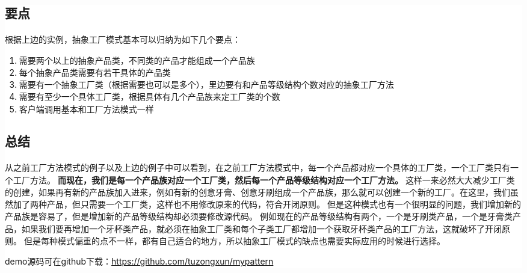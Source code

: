 ## 要点
根据上边的实例，抽象工厂模式基本可以归纳为如下几个要点：
1. 需要两个以上的抽象产品类，不同类的产品才能组成一个产品族
2. 每个抽象产品类需要有若干具体的产品类
3. 需要有一个抽象工厂类（根据需要也可以是多个），里边要有和产品等级结构个数对应的抽象工厂方法
4. 需要有至少一个具体工厂类，根据具体有几个产品族来定工厂类的个数
5. 客户端调用基本和工厂方法模式一样

## 总结
从之前工厂方法模式的例子以及上边的例子中可以看到，在之前工厂方法模式中，每一个产品都对应一个具体的工厂类，一个工厂类只有一个工厂方法。
**而现在，我们是每一个产品族对应一个工厂类，然后每一个产品等级结构对应一个工厂方法。**
这样一来必然大大减少工厂类的创建，如果再有新的产品族加入进来，例如有新的创意牙膏、创意牙刷组成一个产品族，那么就可以创建一个新的工厂。在这里，我们虽然加了两种产品，但只需要一个工厂类，这样也不用修改原来的代码，符合开闭原则。
但是这种模式也有一个很明显的问题，我们增加新的产品族是容易了，但是增加新的产品等级结构却必须要修改源代码。
例如现在的产品等级结构有两个，一个是牙刷类产品，一个是牙膏类产品，如果我们要再增加一个牙杯类产品，就必须在抽象工厂类和每个子类工厂都增加一个获取牙杯类产品的工厂方法，这就破坏了开闭原则。
但是每种模式偏重的点不一样，都有自己适合的地方，所以抽象工厂模式的缺点也需要实际应用的时候进行选择。

demo源码可在github下载：<https://github.com/tuzongxun/mypattern>

